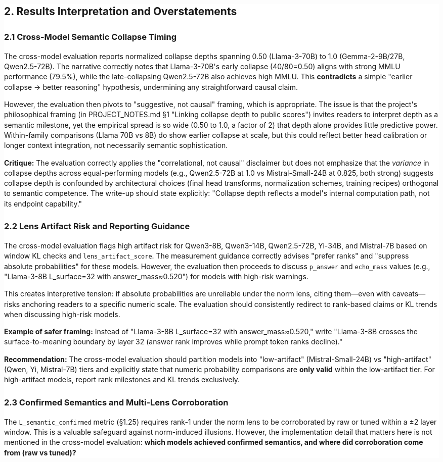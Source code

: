 
## 2. Results Interpretation and Overstatements

### 2.1 Cross-Model Semantic Collapse Timing

The cross-model evaluation reports normalized collapse depths spanning 0.50 (Llama-3-70B) to 1.0 (Gemma-2-9B/27B, Qwen2.5-72B). The narrative correctly notes that Llama-3-70B's early collapse (40/80=0.50) aligns with strong MMLU performance (79.5%), while the late-collapsing Qwen2.5-72B also achieves high MMLU. This **contradicts** a simple "earlier collapse → better reasoning" hypothesis, undermining any straightforward causal claim.

However, the evaluation then pivots to "suggestive, not causal" framing, which is appropriate. The issue is that the project's philosophical framing (in PROJECT_NOTES.md §1 "Linking collapse depth to public scores") invites readers to interpret depth as a semantic milestone, yet the empirical spread is so wide (0.50 to 1.0, a factor of 2) that depth alone provides little predictive power. Within-family comparisons (Llama 70B vs 8B) do show earlier collapse at scale, but this could reflect better head calibration or longer context integration, not necessarily semantic sophistication.

**Critique:** The evaluation correctly applies the "correlational, not causal" disclaimer but does not emphasize that the *variance* in collapse depths across equal-performing models (e.g., Qwen2.5-72B at 1.0 vs Mistral-Small-24B at 0.825, both strong) suggests collapse depth is confounded by architectural choices (final head transforms, normalization schemes, training recipes) orthogonal to semantic competence. The write-up should state explicitly: "Collapse depth reflects a model's internal computation path, not its endpoint capability."

### 2.2 Lens Artifact Risk and Reporting Guidance

The cross-model evaluation flags high artifact risk for Qwen3-8B, Qwen3-14B, Qwen2.5-72B, Yi-34B, and Mistral-7B based on window KL checks and `lens_artifact_score`. The measurement guidance correctly advises "prefer ranks" and "suppress absolute probabilities" for these models. However, the evaluation then proceeds to discuss `p_answer` and `echo_mass` values (e.g., "Llama-3-8B L_surface=32 with answer_mass≈0.520") for models with high-risk warnings.

This creates interpretive tension: if absolute probabilities are unreliable under the norm lens, citing them—even with caveats—risks anchoring readers to a specific numeric scale. The evaluation should consistently redirect to rank-based claims or KL trends when discussing high-risk models.

**Example of safer framing:** Instead of "Llama-3-8B L_surface=32 with answer_mass≈0.520," write "Llama-3-8B crosses the surface-to-meaning boundary by layer 32 (answer rank improves while prompt token ranks decline)."

**Recommendation:** The cross-model evaluation should partition models into "low-artifact" (Mistral-Small-24B) vs "high-artifact" (Qwen, Yi, Mistral-7B) tiers and explicitly state that numeric probability comparisons are **only valid** within the low-artifact tier. For high-artifact models, report rank milestones and KL trends exclusively.

### 2.3 Confirmed Semantics and Multi-Lens Corroboration

The `L_semantic_confirmed` metric (§1.25) requires rank-1 under the norm lens to be corroborated by raw or tuned within a ±2 layer window. This is a valuable safeguard against norm-induced illusions. However, the implementation detail that matters here is not mentioned in the cross-model evaluation: **which models achieved confirmed semantics, and where did corroboration come from (raw vs tuned)?**
